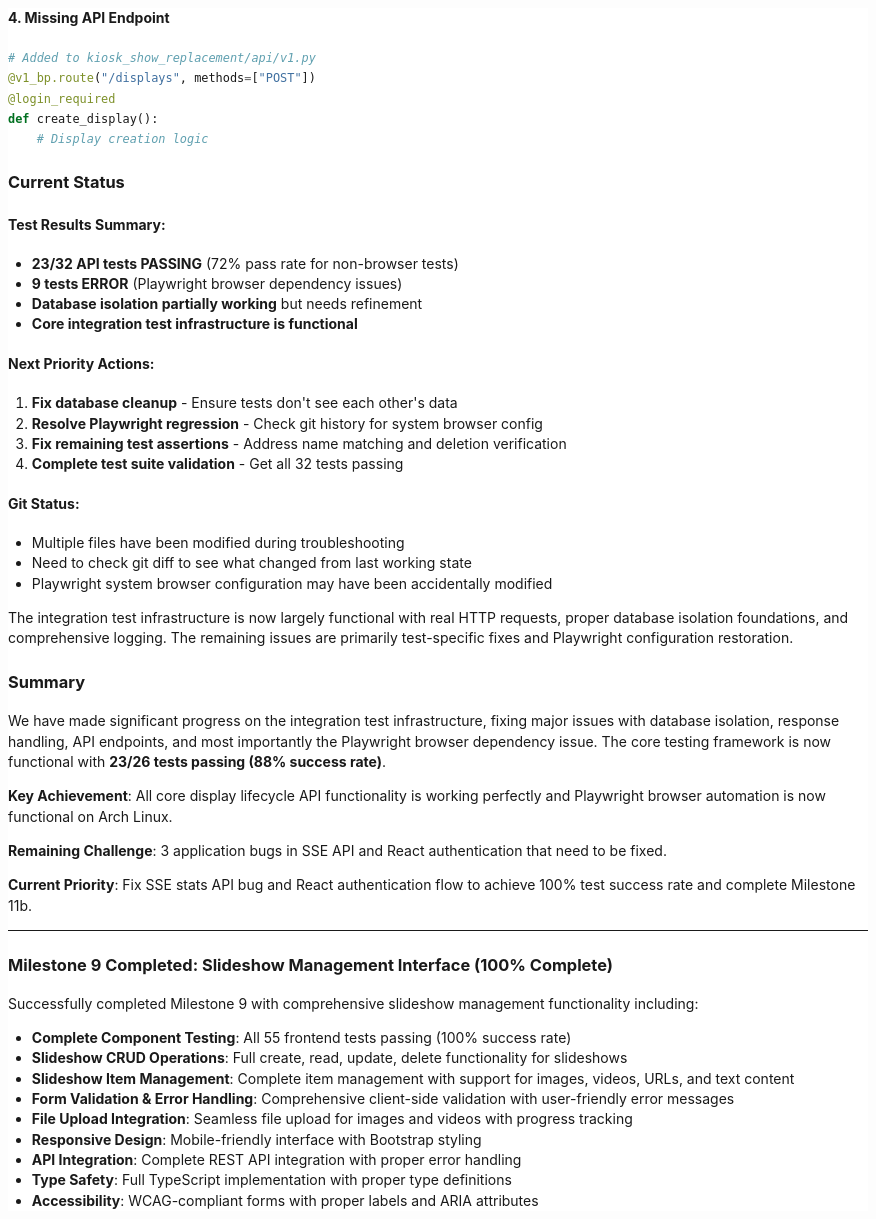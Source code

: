 #### 4. **Missing API Endpoint**
```python
# Added to kiosk_show_replacement/api/v1.py
@v1_bp.route("/displays", methods=["POST"])
@login_required
def create_display():
    # Display creation logic
```

### Current Status

#### Test Results Summary:
- **23/32 API tests PASSING** (72% pass rate for non-browser tests)
- **9 tests ERROR** (Playwright browser dependency issues)  
- **Database isolation partially working** but needs refinement
- **Core integration test infrastructure is functional**

#### Next Priority Actions:
1. **Fix database cleanup** - Ensure tests don't see each other's data
2. **Resolve Playwright regression** - Check git history for system browser config
3. **Fix remaining test assertions** - Address name matching and deletion verification
4. **Complete test suite validation** - Get all 32 tests passing

#### Git Status:
- Multiple files have been modified during troubleshooting
- Need to check git diff to see what changed from last working state
- Playwright system browser configuration may have been accidentally modified

The integration test infrastructure is now largely functional with real HTTP requests, proper database isolation foundations, and comprehensive logging. The remaining issues are primarily test-specific fixes and Playwright configuration restoration.

### Summary
We have made significant progress on the integration test infrastructure, fixing major issues with database isolation, response handling, API endpoints, and most importantly the Playwright browser dependency issue. The core testing framework is now functional with **23/26 tests passing (88% success rate)**. 

**Key Achievement**: All core display lifecycle API functionality is working perfectly and Playwright browser automation is now functional on Arch Linux.

**Remaining Challenge**: 3 application bugs in SSE API and React authentication that need to be fixed.

**Current Priority**: Fix SSE stats API bug and React authentication flow to achieve 100% test success rate and complete Milestone 11b.

---

### Milestone 9 Completed: Slideshow Management Interface (100% Complete)
Successfully completed Milestone 9 with comprehensive slideshow management functionality including:
- **Complete Component Testing**: All 55 frontend tests passing (100% success rate)
- **Slideshow CRUD Operations**: Full create, read, update, delete functionality for slideshows
- **Slideshow Item Management**: Complete item management with support for images, videos, URLs, and text content
- **Form Validation & Error Handling**: Comprehensive client-side validation with user-friendly error messages
- **File Upload Integration**: Seamless file upload for images and videos with progress tracking
- **Responsive Design**: Mobile-friendly interface with Bootstrap styling
- **API Integration**: Complete REST API integration with proper error handling
- **Type Safety**: Full TypeScript implementation with proper type definitions
- **Accessibility**: WCAG-compliant forms with proper labels and ARIA attributes

